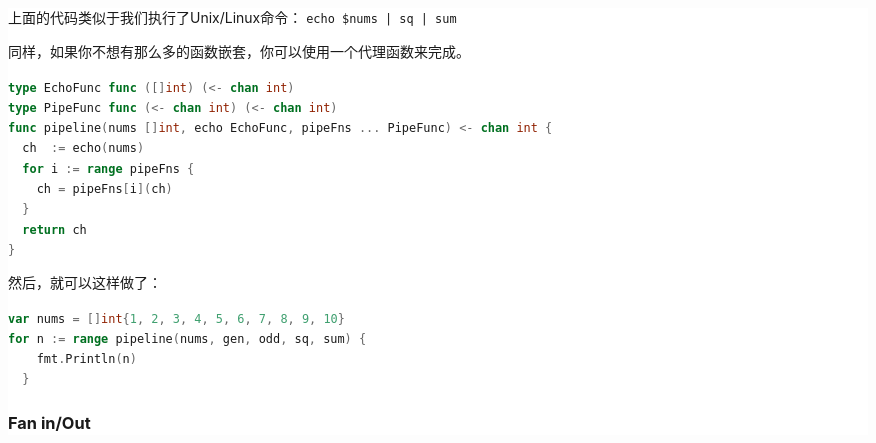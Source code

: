 上面的代码类似于我们执行了Unix/Linux命令： `echo $nums | sq | sum`

同样，如果你不想有那么多的函数嵌套，你可以使用一个代理函数来完成。

```go
type EchoFunc func ([]int) (<- chan int) 
type PipeFunc func (<- chan int) (<- chan int) 
func pipeline(nums []int, echo EchoFunc, pipeFns ... PipeFunc) <- chan int {
  ch  := echo(nums)
  for i := range pipeFns {
    ch = pipeFns[i](ch)
  }
  return ch
}
```

然后，就可以这样做了：

```go
var nums = []int{1, 2, 3, 4, 5, 6, 7, 8, 9, 10}    
for n := range pipeline(nums, gen, odd, sq, sum) {
    fmt.Println(n)
  }
```

### Fan in/Out

